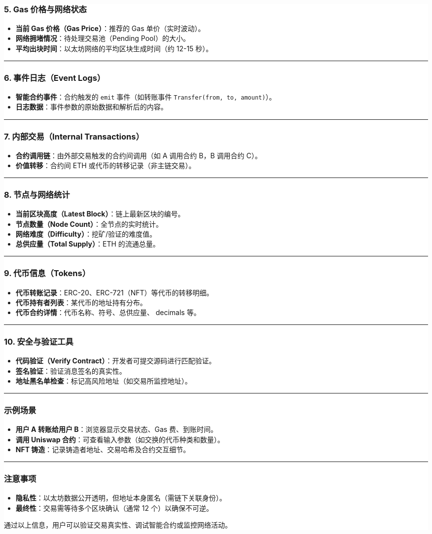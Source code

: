 ### **5. Gas 价格与网络状态**
- **当前 Gas 价格（Gas Price）**：推荐的 Gas 单价（实时波动）。
- **网络拥堵情况**：待处理交易池（Pending Pool）的大小。
- **平均出块时间**：以太坊网络的平均区块生成时间（约 12-15 秒）。

---

### **6. 事件日志（Event Logs）**
- **智能合约事件**：合约触发的 `emit` 事件（如转账事件 `Transfer(from, to, amount)`）。
- **日志数据**：事件参数的原始数据和解析后的内容。

---

### **7. 内部交易（Internal Transactions）**
- **合约调用链**：由外部交易触发的合约间调用（如 A 调用合约 B，B 调用合约 C）。
- **价值转移**：合约间 ETH 或代币的转移记录（非主链交易）。

---

### **8. 节点与网络统计**
- **当前区块高度（Latest Block）**：链上最新区块的编号。
- **节点数量（Node Count）**：全节点的实时统计。
- **网络难度（Difficulty）**：挖矿/验证的难度值。
- **总供应量（Total Supply）**：ETH 的流通总量。

---

### **9. 代币信息（Tokens）**
- **代币转账记录**：ERC-20、ERC-721（NFT）等代币的转移明细。
- **代币持有者列表**：某代币的地址持有分布。
- **代币合约详情**：代币名称、符号、总供应量、 decimals 等。

---

### **10. 安全与验证工具**
- **代码验证（Verify Contract）**：开发者可提交源码进行匹配验证。
- **签名验证**：验证消息签名的真实性。
- **地址黑名单检查**：标记高风险地址（如交易所监控地址）。

---

### **示例场景**
- **用户 A 转账给用户 B**：浏览器显示交易状态、Gas 费、到账时间。
- **调用 Uniswap 合约**：可查看输入参数（如交换的代币种类和数量）。
- **NFT 铸造**：记录铸造者地址、交易哈希及合约交互细节。

---

### **注意事项**
- **隐私性**：以太坊数据公开透明，但地址本身匿名（需链下关联身份）。
- **最终性**：交易需等待多个区块确认（通常 12 个）以确保不可逆。

通过以上信息，用户可以验证交易真实性、调试智能合约或监控网络活动。

